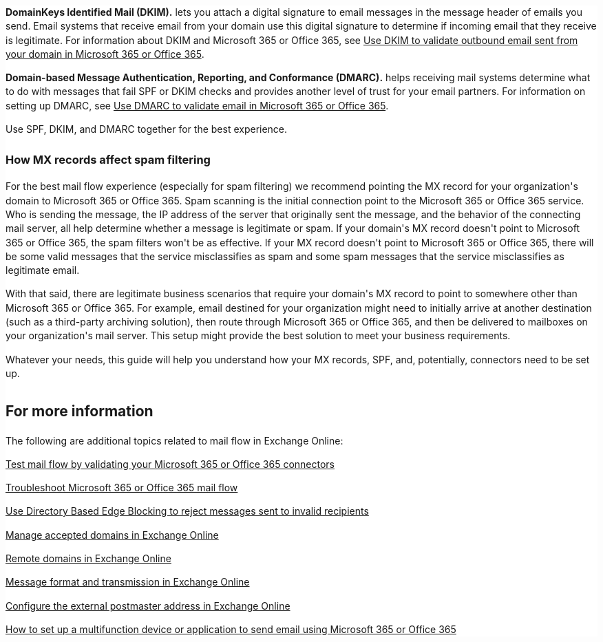 **DomainKeys Identified Mail (DKIM).** lets you attach a digital signature to email messages in the message header of emails you send. Email systems that receive email from your domain use this digital signature to determine if incoming email that they receive is legitimate. For information about DKIM and Microsoft 365 or Office 365, see [Use DKIM to validate outbound email sent from your domain in Microsoft 365 or Office 365](/microsoft-365/security/office-365-security/use-dkim-to-validate-outbound-email).

**Domain-based Message Authentication, Reporting, and Conformance (DMARC).** helps receiving mail systems determine what to do with messages that fail SPF or DKIM checks and provides another level of trust for your email partners. For information on setting up DMARC, see [Use DMARC to validate email in Microsoft 365 or Office 365](/microsoft-365/security/office-365-security/use-dmarc-to-validate-email).

Use SPF, DKIM, and DMARC together for the best experience.

### How MX records affect spam filtering

For the best mail flow experience (especially for spam filtering) we recommend pointing the MX record for your organization's domain to Microsoft 365 or Office 365. Spam scanning is the initial connection point to the Microsoft 365 or Office 365 service. Who is sending the message, the IP address of the server that originally sent the message, and the behavior of the connecting mail server, all help determine whether a message is legitimate or spam. If your domain's MX record doesn't point to Microsoft 365 or Office 365, the spam filters won't be as effective. If your MX record doesn't point to Microsoft 365 or Office 365, there will be some valid messages that the service misclassifies as spam and some spam messages that the service misclassifies as legitimate email.

With that said, there are legitimate business scenarios that require your domain's MX record to point to somewhere other than Microsoft 365 or Office 365. For example, email destined for your organization might need to initially arrive at another destination (such as a third-party archiving solution), then route through Microsoft 365 or Office 365, and then be delivered to mailboxes on your organization's mail server. This setup might provide the best solution to meet your business requirements.

Whatever your needs, this guide will help you understand how your MX records, SPF, and, potentially, connectors need to be set up.

## For more information

The following are additional topics related to mail flow in Exchange Online:

[Test mail flow by validating your Microsoft 365 or Office 365 connectors](test-mail-flow.md)

[Troubleshoot Microsoft 365 or Office 365 mail flow](troubleshoot-mail-flow.md)

[Use Directory Based Edge Blocking to reject messages sent to invalid recipients](use-directory-based-edge-blocking.md)

[Manage accepted domains in Exchange Online](manage-accepted-domains/manage-accepted-domains.md)

[Remote domains in Exchange Online](remote-domains/remote-domains.md)

[Message format and transmission in Exchange Online](message-format-and-transmission.md)

[Configure the external postmaster address in Exchange Online](configure-external-postmaster-address.md)

[How to set up a multifunction device or application to send email using Microsoft 365 or Office 365](how-to-set-up-a-multifunction-device-or-application-to-send-email-using-microsoft-365-or-office-365.md)
